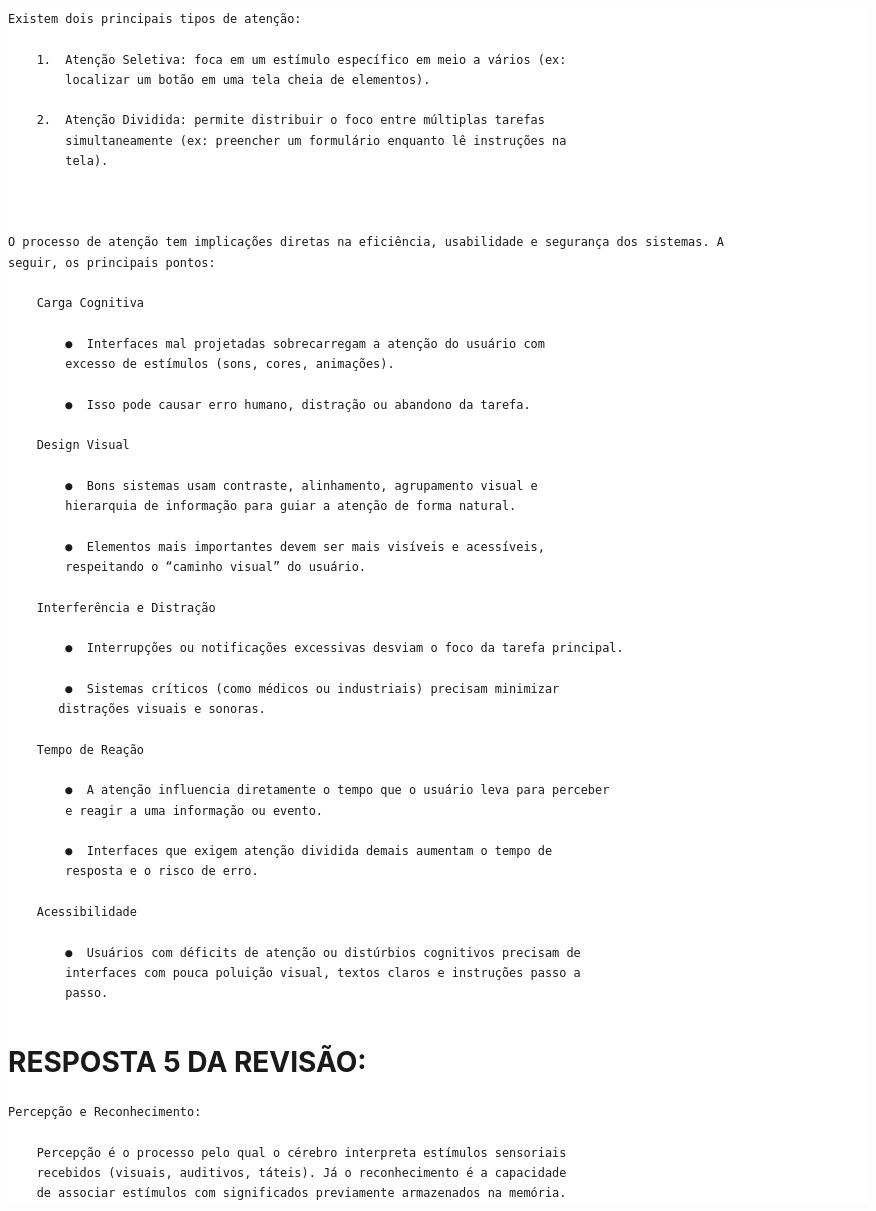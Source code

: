     Existem dois principais tipos de atenção: 

        1.  Atenção Seletiva: foca em um estímulo específico em meio a vários (ex: 
            localizar um botão em uma tela cheia de elementos).  

        2.  Atenção Dividida: permite distribuir o foco entre múltiplas tarefas 
            simultaneamente (ex: preencher um formulário enquanto lê instruções na 
            tela).



    O processo de atenção tem implicações diretas na eficiência, usabilidade e segurança dos sistemas. A 
    seguir, os principais pontos: 

        Carga Cognitiva 

            ●  Interfaces mal projetadas sobrecarregam a atenção do usuário com 
            excesso de estímulos (sons, cores, animações). 
        
            ●  Isso pode causar erro humano, distração ou abandono da tarefa. 
        
        Design Visual 

            ●  Bons sistemas usam contraste, alinhamento, agrupamento visual e 
            hierarquia de informação para guiar a atenção de forma natural. 
        
            ●  Elementos mais importantes devem ser mais visíveis e acessíveis, 
            respeitando o “caminho visual” do usuário. 
        
        Interferência e Distração 
            
            ●  Interrupções ou notificações excessivas desviam o foco da tarefa principal. 
        
            ●  Sistemas críticos (como médicos ou industriais) precisam minimizar 
           distrações visuais e sonoras. 
        
        Tempo de Reação 
        
            ●  A atenção influencia diretamente o tempo que o usuário leva para perceber 
            e reagir a uma informação ou evento. 
        
            ●  Interfaces que exigem atenção dividida demais aumentam o tempo de 
            resposta e o risco de erro. 
        
        Acessibilidade 
        
            ●  Usuários com déficits de atenção ou distúrbios cognitivos precisam de 
            interfaces com pouca poluição visual, textos claros e instruções passo a 
            passo. 

# RESPOSTA 5 DA REVISÃO:


    Percepção e Reconhecimento: 
   
        Percepção é o processo pelo qual o cérebro interpreta estímulos sensoriais 
        recebidos (visuais, auditivos, táteis). Já o reconhecimento é a capacidade 
        de associar estímulos com significados previamente armazenados na memória. 
 